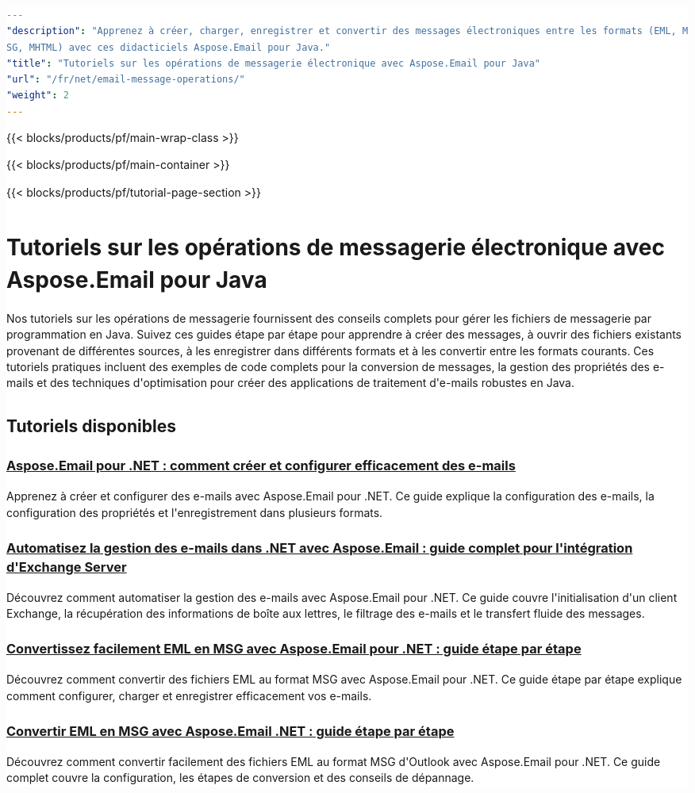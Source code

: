 ```yaml
---
"description": "Apprenez à créer, charger, enregistrer et convertir des messages électroniques entre les formats (EML, MSG, MHTML) avec ces didacticiels Aspose.Email pour Java."
"title": "Tutoriels sur les opérations de messagerie électronique avec Aspose.Email pour Java"
"url": "/fr/net/email-message-operations/"
"weight": 2
---
```


{{< blocks/products/pf/main-wrap-class >}}

{{< blocks/products/pf/main-container >}}

{{< blocks/products/pf/tutorial-page-section >}}
# Tutoriels sur les opérations de messagerie électronique avec Aspose.Email pour Java

Nos tutoriels sur les opérations de messagerie fournissent des conseils complets pour gérer les fichiers de messagerie par programmation en Java. Suivez ces guides étape par étape pour apprendre à créer des messages, à ouvrir des fichiers existants provenant de différentes sources, à les enregistrer dans différents formats et à les convertir entre les formats courants. Ces tutoriels pratiques incluent des exemples de code complets pour la conversion de messages, la gestion des propriétés des e-mails et des techniques d'optimisation pour créer des applications de traitement d'e-mails robustes en Java.

## Tutoriels disponibles

### [Aspose.Email pour .NET : comment créer et configurer efficacement des e-mails](./aspose-email-for-net-create-configure-emails/)
Apprenez à créer et configurer des e-mails avec Aspose.Email pour .NET. Ce guide explique la configuration des e-mails, la configuration des propriétés et l'enregistrement dans plusieurs formats.

### [Automatisez la gestion des e-mails dans .NET avec Aspose.Email : guide complet pour l'intégration d'Exchange Server](./automate-email-management-aspose-dotnet/)
Découvrez comment automatiser la gestion des e-mails avec Aspose.Email pour .NET. Ce guide couvre l'initialisation d'un client Exchange, la récupération des informations de boîte aux lettres, le filtrage des e-mails et le transfert fluide des messages.

### [Convertissez facilement EML en MSG avec Aspose.Email pour .NET : guide étape par étape](./convert-eml-msg-aspose-email-dotnet/)
Découvrez comment convertir des fichiers EML au format MSG avec Aspose.Email pour .NET. Ce guide étape par étape explique comment configurer, charger et enregistrer efficacement vos e-mails.

### [Convertir EML en MSG avec Aspose.Email .NET : guide étape par étape](./convert-eml-to-msg-aspose-email-net/)
Découvrez comment convertir facilement des fichiers EML au format MSG d'Outlook avec Aspose.Email pour .NET. Ce guide complet couvre la configuration, les étapes de conversion et des conseils de dépannage.
